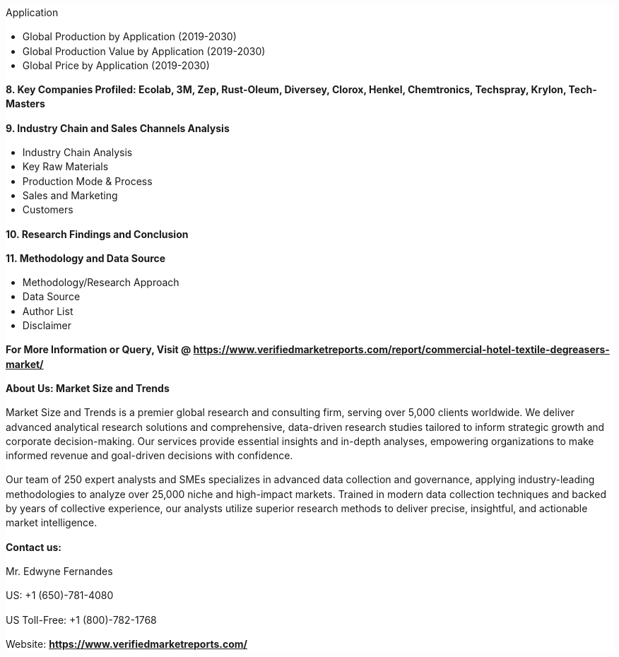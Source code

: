 Application</strong></p><ul><li>Global Production by Application (2019-2030)</li><li>Global Production Value by Application (2019-2030)</li><li>Global Price by Application (2019-2030)</li></ul><p><strong>8. Key Companies Profiled: Ecolab, 3M, Zep, Rust-Oleum, Diversey, Clorox, Henkel, Chemtronics, Techspray, Krylon, Tech-Masters</strong></p><p><strong>9. Industry Chain and Sales Channels Analysis</strong></p><ul><li>Industry Chain Analysis</li><li>Key Raw Materials</li><li>Production Mode &amp; Process</li><li>Sales and Marketing</li><li>Customers</li></ul><p><strong>10. Research Findings and Conclusion</strong></p><p><strong>11. Methodology and Data Source</strong></p><ul><li>Methodology/Research Approach</li><li>Data Source</li><li>Author List</li><li>Disclaimer</li></ul></p><p><strong>For More Information or Query, Visit @ <a href="https://www.verifiedmarketreports.com/report/commercial-hotel-textile-degreasers-market/">https://www.verifiedmarketreports.com/report/commercial-hotel-textile-degreasers-market/</a></strong></p><p><strong>About Us: Market Size and Trends</strong></p><p>Market Size and Trends is a premier global research and consulting firm, serving over 5,000 clients worldwide. We deliver advanced analytical research solutions and comprehensive, data-driven research studies tailored to inform strategic growth and corporate decision-making. Our services provide essential insights and in-depth analyses, empowering organizations to make informed revenue and goal-driven decisions with confidence.</p><p>Our team of 250 expert analysts and SMEs specializes in advanced data collection and governance, applying industry-leading methodologies to analyze over 25,000 niche and high-impact markets. Trained in modern data collection techniques and backed by years of collective experience, our analysts utilize superior research methods to deliver precise, insightful, and actionable market intelligence.</p><p><strong>Contact us:</strong></p><p>Mr. Edwyne Fernandes</p><p>US: +1 (650)-781-4080</p><p>US Toll-Free: +1 (800)-782-1768</p><p>Website: <strong><a href="https://www.verifiedmarketreports.com/">https://www.verifiedmarketreports.com/</a></strong></p>
